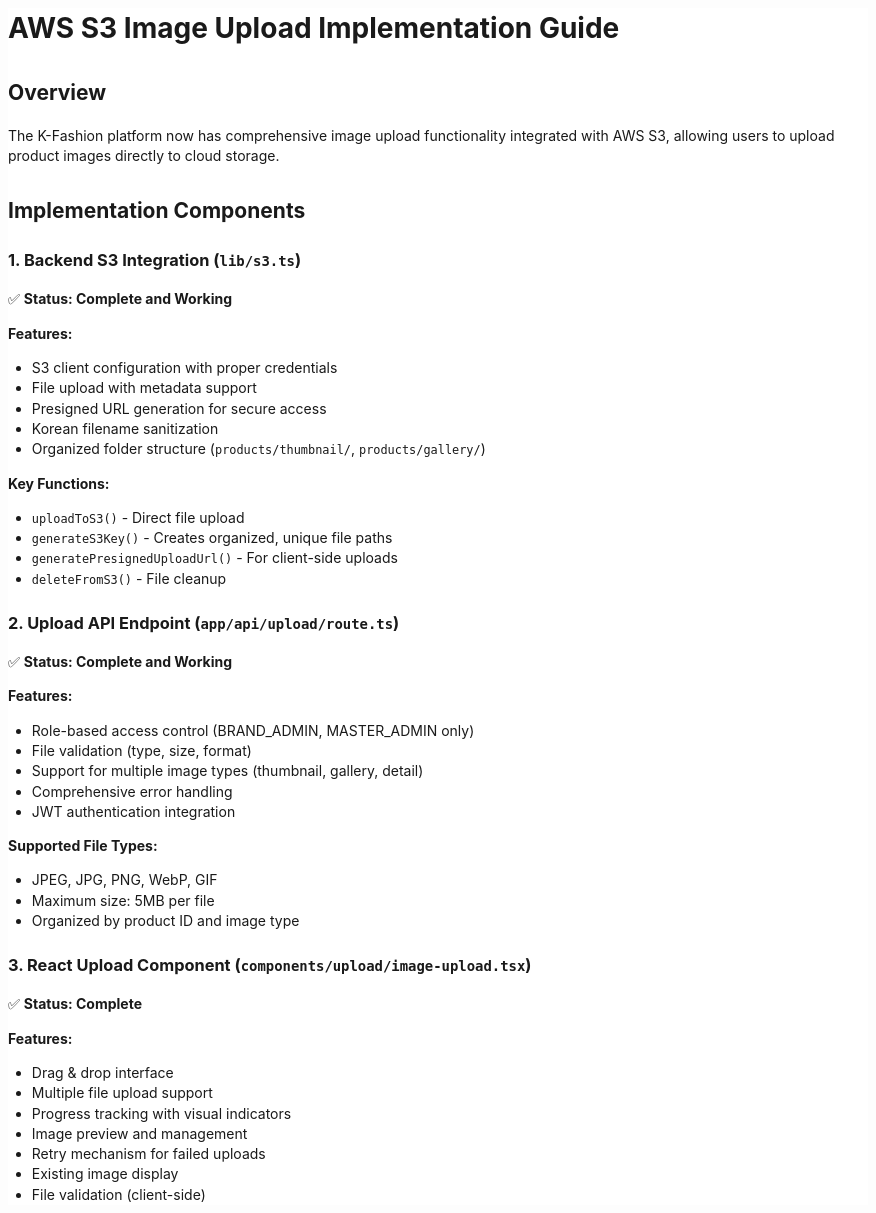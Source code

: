 # AWS S3 Image Upload Implementation Guide

## Overview
The K-Fashion platform now has comprehensive image upload functionality integrated with AWS S3, allowing users to upload product images directly to cloud storage.

## Implementation Components

### 1. Backend S3 Integration (`lib/s3.ts`)
✅ **Status: Complete and Working**

**Features:**
- S3 client configuration with proper credentials
- File upload with metadata support
- Presigned URL generation for secure access
- Korean filename sanitization
- Organized folder structure (`products/thumbnail/`, `products/gallery/`)

**Key Functions:**
- `uploadToS3()` - Direct file upload
- `generateS3Key()` - Creates organized, unique file paths
- `generatePresignedUploadUrl()` - For client-side uploads
- `deleteFromS3()` - File cleanup

### 2. Upload API Endpoint (`app/api/upload/route.ts`)
✅ **Status: Complete and Working**

**Features:**
- Role-based access control (BRAND_ADMIN, MASTER_ADMIN only)
- File validation (type, size, format)
- Support for multiple image types (thumbnail, gallery, detail)
- Comprehensive error handling
- JWT authentication integration

**Supported File Types:**
- JPEG, JPG, PNG, WebP, GIF
- Maximum size: 5MB per file
- Organized by product ID and image type

### 3. React Upload Component (`components/upload/image-upload.tsx`)
✅ **Status: Complete**

**Features:**
- Drag & drop interface
- Multiple file upload support
- Progress tracking with visual indicators
- Image preview and management
- Retry mechanism for failed uploads
- Existing image display
- File validation (client-side)

